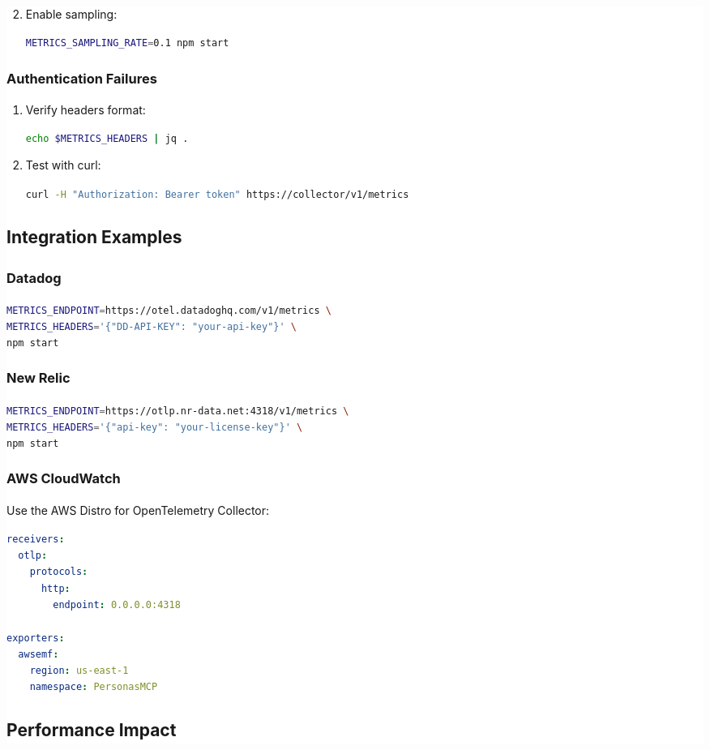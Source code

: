 2. Enable sampling:
   ```bash
   METRICS_SAMPLING_RATE=0.1 npm start
   ```

### Authentication Failures

1. Verify headers format:

   ```bash
   echo $METRICS_HEADERS | jq .
   ```

2. Test with curl:
   ```bash
   curl -H "Authorization: Bearer token" https://collector/v1/metrics
   ```

## Integration Examples

### Datadog

```bash
METRICS_ENDPOINT=https://otel.datadoghq.com/v1/metrics \
METRICS_HEADERS='{"DD-API-KEY": "your-api-key"}' \
npm start
```

### New Relic

```bash
METRICS_ENDPOINT=https://otlp.nr-data.net:4318/v1/metrics \
METRICS_HEADERS='{"api-key": "your-license-key"}' \
npm start
```

### AWS CloudWatch

Use the AWS Distro for OpenTelemetry Collector:

```yaml
receivers:
  otlp:
    protocols:
      http:
        endpoint: 0.0.0.0:4318

exporters:
  awsemf:
    region: us-east-1
    namespace: PersonasMCP
```

## Performance Impact
